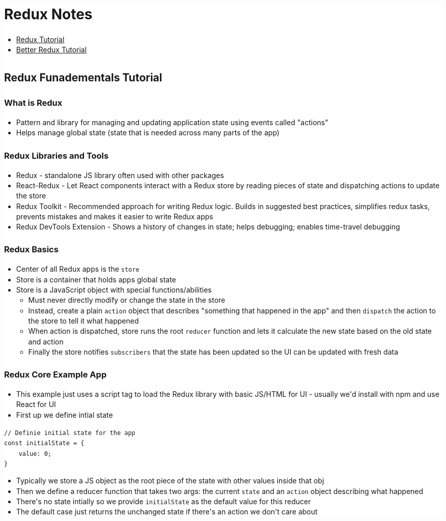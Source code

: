 # Redux Notes

- [Redux Tutorial](https://redux.js.org/tutorials/fundamentals/part-1-overview)
- [Better Redux Tutorial](https://redux.js.org/tutorials/essentials/part-1-overview-concepts)

## Redux Funadementals Tutorial

### What is Redux

- Pattern and library for managing and updating application state using events called "actions"
- Helps manage global state (state that is needed across many parts of the app)

### Redux Libraries and Tools

- Redux - standalone JS library often used with other packages
- React-Redux - Let React components interact with a Redux store by reading pieces of state and dispatching actions to update the store
- Redux Toolkit - Recommended approach for writing Redux logic. Builds in suggested best practices, simplifies redux tasks, prevents mistakes and makes it easier to write Redux apps
- Redux DevTools Extension - Shows a history of changes in state; helps debugging; enables time-travel debugging

### Redux Basics

- Center of all Redux apps is the `store`
- Store is a container that holds apps global state
- Store is a JavaScript object with special functions/abilities
  - Must never directly modify or change the state in the store
  - Instead, create a plain `action` object that describes "something that happened in the app" and then `dispatch` the action to the store to tell it what happened
  - When action is dispatched, store runs the root `reducer` function and lets it calculate the new state based on the old state and action
  - Finally the store notifies `subscribers` that the state has been updated so the UI can be updated with fresh data

### Redux Core Example App

- This example just uses a script tag to load the Redux library with basic JS/HTML for UI - usually we'd install with npm and use React for UI
- First up we define intial state

```
// Definie initial state for the app
const initialState = {
    value: 0;
}
```

- Typically we store a JS object as the root piece of the state with other values inside that obj
- Then we define a reducer function that takes two args: the current `state` and an `action` object describing what happened
- There's no state intially so we provide `initialState` as the default value for this reducer
- The default case just returns the unchanged state if there's an action we don't care about
